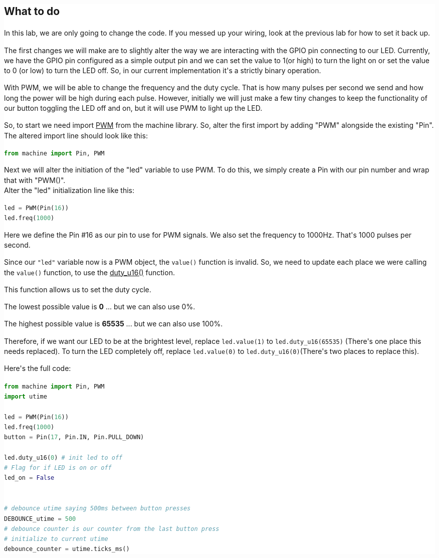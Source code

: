 
 ## What to do

In this lab, we are only going to change the code.  If you messed up your wiring, look at the previous lab for how to set it back up.  

The first changes we will make are to slightly alter the way we are interacting with the GPIO pin connecting to our LED. Currently, we have the GPIO pin configured as a simple output pin and we can set the value to 1(or high) to turn the light on or set the value to 0 (or low) to turn the LED off.  So, in our current implementation it's a strictly binary operation.

With PWM, we will be able to change the frequency and the duty cycle.  That is how many pulses per second we send and how long the power will be high during each pulse.  However, initially we will just make a few tiny changes to keep the functionality of our button toggling the LED off and on, but it will use PWM to light up the LED.

So, to start we need import [PWM](https://docs.micropython.org/en/latest/library/machine.PWM.html?highlight=pwm) from the machine library.  So, alter the first import by adding "PWM" alongside the existing "Pin".  The altered import line should look like this:  

```Python
from machine import Pin, PWM
```
Next we will alter the initiation of the "led" variable to use PWM.  To do this, we simply create a Pin with our pin number and wrap that with "PWM()".  
Alter the "led" initialization line like this:
```Python
led = PWM(Pin(16))
led.freq(1000)
```
Here we define the Pin #16 as our pin to use for PWM signals.  We also set the frequency to 1000Hz. That's 1000 pulses per second.  

Since our `"led"` variable now is a PWM object, the `value()` function is invalid.  So, we need to update each place we were calling the `value()` function, to use the [duty_u16()](https://docs.micropython.org/en/latest/library/machine.PWM.html?highlight=pwm#machine.PWM.duty_u16) function.  

This function allows us to set the duty cycle.  

The lowest possible value is **0** ... but we can also use 0%.

The highest possible value is **65535** ... but we can also use 100%. 

Therefore, if we want our LED to be at the brightest level, replace `led.value(1)` to `led.duty_u16(65535)` (There's one place this needs replaced).
To turn the LED completely off, replace `led.value(0)` to `led.duty_u16(0)`(There's two places to replace this).

Here's the full code:

```Python
from machine import Pin, PWM
import utime

led = PWM(Pin(16))
led.freq(1000)
button = Pin(17, Pin.IN, Pin.PULL_DOWN)

led.duty_u16(0) # init led to off
# Flag for if LED is on or off
led_on = False


# debounce utime saying 500ms between button presses
DEBOUNCE_utime = 500
# debounce counter is our counter from the last button press
# initialize to current utime
debounce_counter = utime.ticks_ms()

```